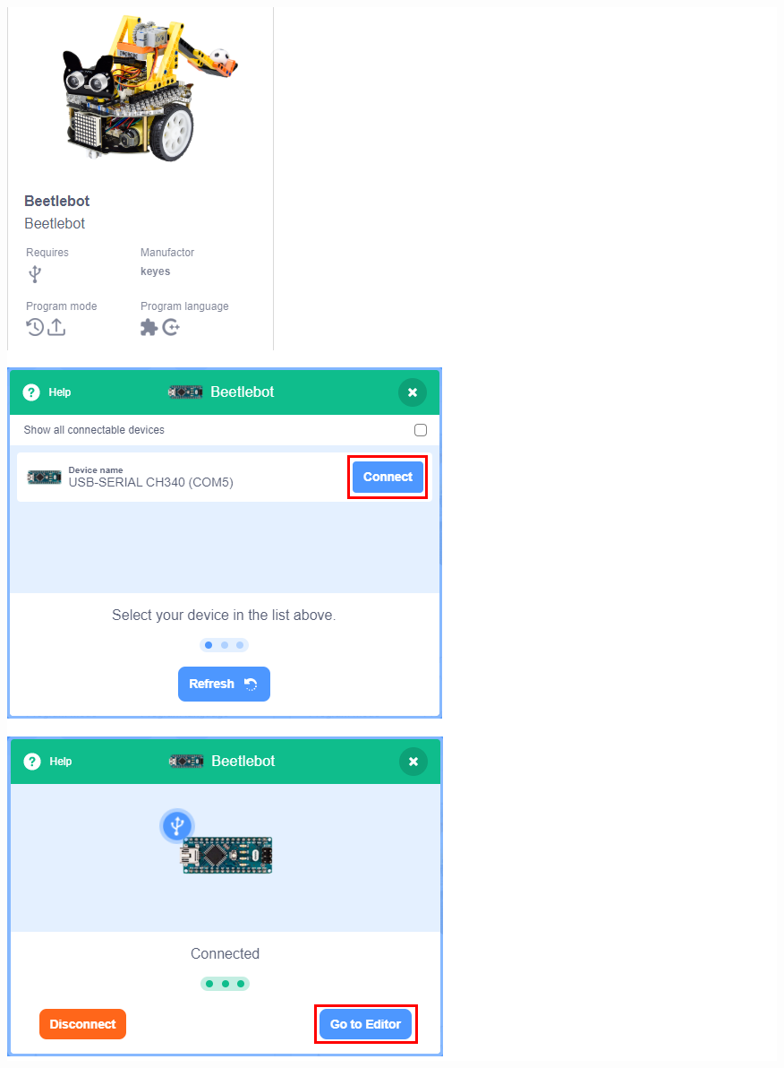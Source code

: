 ![](media/f54d6ae3d30827f2694cbcfc2e1dd5d4.png)

![](media/cb9e5ff39c1e677c7dc066a5f0c2fec8.png)

![](media/ccb3f4bb8dae899f306fc3f12da1abdb.png)
